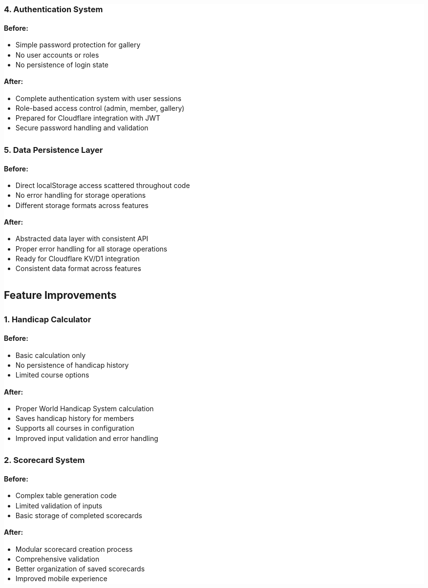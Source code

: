 ### 4. Authentication System

**Before:**
- Simple password protection for gallery
- No user accounts or roles
- No persistence of login state

**After:**
- Complete authentication system with user sessions
- Role-based access control (admin, member, gallery)
- Prepared for Cloudflare integration with JWT
- Secure password handling and validation

### 5. Data Persistence Layer

**Before:**
- Direct localStorage access scattered throughout code
- No error handling for storage operations
- Different storage formats across features

**After:**
- Abstracted data layer with consistent API
- Proper error handling for all storage operations
- Ready for Cloudflare KV/D1 integration
- Consistent data format across features

## Feature Improvements

### 1. Handicap Calculator

**Before:**
- Basic calculation only
- No persistence of handicap history
- Limited course options

**After:**
- Proper World Handicap System calculation
- Saves handicap history for members
- Supports all courses in configuration
- Improved input validation and error handling

### 2. Scorecard System

**Before:**
- Complex table generation code
- Limited validation of inputs
- Basic storage of completed scorecards

**After:**
- Modular scorecard creation process
- Comprehensive validation
- Better organization of saved scorecards
- Improved mobile experience
